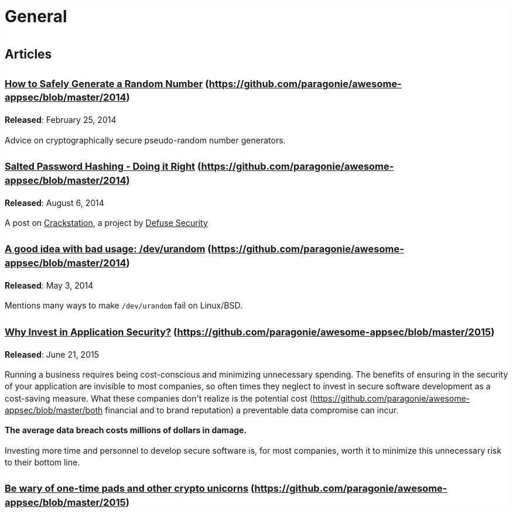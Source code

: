 
# General

## Articles

### [How to Safely Generate a Random Number](https://github.com/paragonie/awesome-appsec/blob/master/http://sockpuppet.org/blog/2014/02/25/safely-generate-random-numbers/) (https://github.com/paragonie/awesome-appsec/blob/master/2014)

**Released**: February 25, 2014

Advice on cryptographically secure pseudo-random number generators.

### [Salted Password Hashing - Doing it Right](https://github.com/paragonie/awesome-appsec/blob/master/https://crackstation.net/hashing-security.htm) (https://github.com/paragonie/awesome-appsec/blob/master/2014)

**Released**: August 6, 2014

A post on [Crackstation](https://crackstation.net), a project by [Defuse Security](https://defuse.ca)

### [A good idea with bad usage: /dev/urandom](https://github.com/paragonie/awesome-appsec/blob/master/http://insanecoding.blogspot.co.uk/2014/05/a-good-idea-with-bad-usage-devurandom.html) (https://github.com/paragonie/awesome-appsec/blob/master/2014)

**Released**: May 3, 2014

Mentions many ways to make `/dev/urandom` fail on Linux/BSD.

### [Why Invest in Application Security?](https://github.com/paragonie/awesome-appsec/blob/master/https://paragonie.com/white-paper/2015-why-invest-application-security) (https://github.com/paragonie/awesome-appsec/blob/master/2015)

**Released**: June 21, 2015

Running a business requires being cost-conscious and minimizing unnecessary spending. The benefits of ensuring in the security of your application are invisible to most companies, so often times they neglect to invest in secure software development as a cost-saving measure. What these companies don't realize is the potential cost (https://github.com/paragonie/awesome-appsec/blob/master/both financial and to brand reputation) a preventable data compromise can incur.

**The average data breach costs millions of dollars in damage.**

Investing more time and personnel to develop secure software is, for most companies, worth it to minimize this unnecessary risk to their bottom line.

### [Be wary of one-time pads and other crypto unicorns](https://github.com/paragonie/awesome-appsec/blob/master/https://freedom-to-tinker.com/blog/jbonneau/be-wary-of-one-time-pads-and-other-crypto-unicorns/) (https://github.com/paragonie/awesome-appsec/blob/master/2015)

